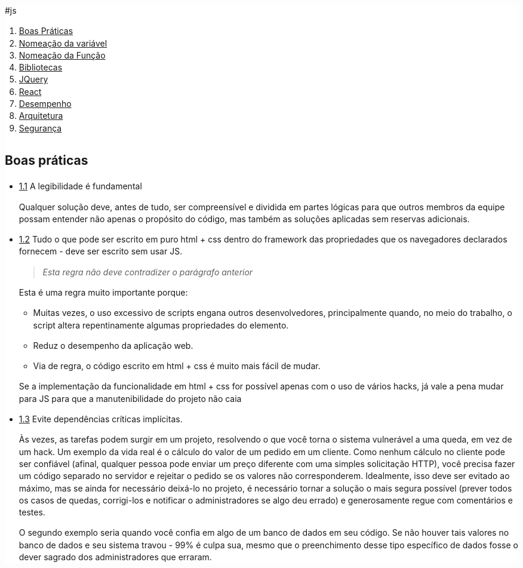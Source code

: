 #js

1. [Boas Práticas](#1)
2. [Nomeação da variável](#2)
3. [Nomeação da Função](#3)
4. [Bibliotecas](#4)
5. [JQuery](#5)
6. [React](#6)
7. [Desempenho](#7)
8. [Arquitetura](#8)
9. [Segurança](#9)

<a name="1"></a>

## Boas práticas

<a name="1.1"></a>

- [1.1](#1.1) A legibilidade é fundamental

  Qualquer solução deve, antes de tudo, ser compreensível e dividida em partes lógicas para que outros membros da equipe possam entender não apenas o propósito do código, mas também as soluções aplicadas sem reservas adicionais.

<a name="1.2"></a>

- [1.2](#1.2) Tudo o que pode ser escrito em puro html + css dentro do framework das propriedades que os navegadores declarados fornecem - deve ser escrito sem usar JS.

  > _Esta regra não deve contradizer o parágrafo anterior_

  Esta é uma regra muito importante porque:

  - Muitas vezes, o uso excessivo de scripts engana outros desenvolvedores, principalmente quando, no meio do trabalho, o script altera repentinamente algumas propriedades do elemento.

  - Reduz o desempenho da aplicação web.

  - Via de regra, o código escrito em html + css é muito mais fácil de mudar.

  Se a implementação da funcionalidade em html + css for possível apenas com o uso de vários hacks, já vale a pena mudar para JS para que a manutenibilidade do projeto não caia

<a name="1.3"></a>

- [1.3](#1.3) Evite dependências críticas implícitas.

  Às vezes, as tarefas podem surgir em um projeto, resolvendo o que você torna o sistema vulnerável a uma queda, em vez de um hack. Um exemplo da vida real é o cálculo do valor de um pedido em um cliente. Como nenhum cálculo no cliente pode ser confiável (afinal, qualquer pessoa pode enviar um preço diferente com uma simples solicitação HTTP), você precisa fazer um código separado no servidor e rejeitar o pedido se os valores não corresponderem. Idealmente, isso deve ser evitado ao máximo, mas se ainda for necessário deixá-lo no projeto, é necessário tornar a solução o mais segura possível (prever todos os casos de quedas, corrigi-los e notificar o administradores se algo deu errado) e generosamente regue com comentários e testes.

  O segundo exemplo seria quando você confia em algo de um banco de dados em seu código. Se não houver tais valores no banco de dados e seu sistema travou - 99% é culpa sua, mesmo que o preenchimento desse tipo específico de dados fosse o dever sagrado dos administradores que erraram.
